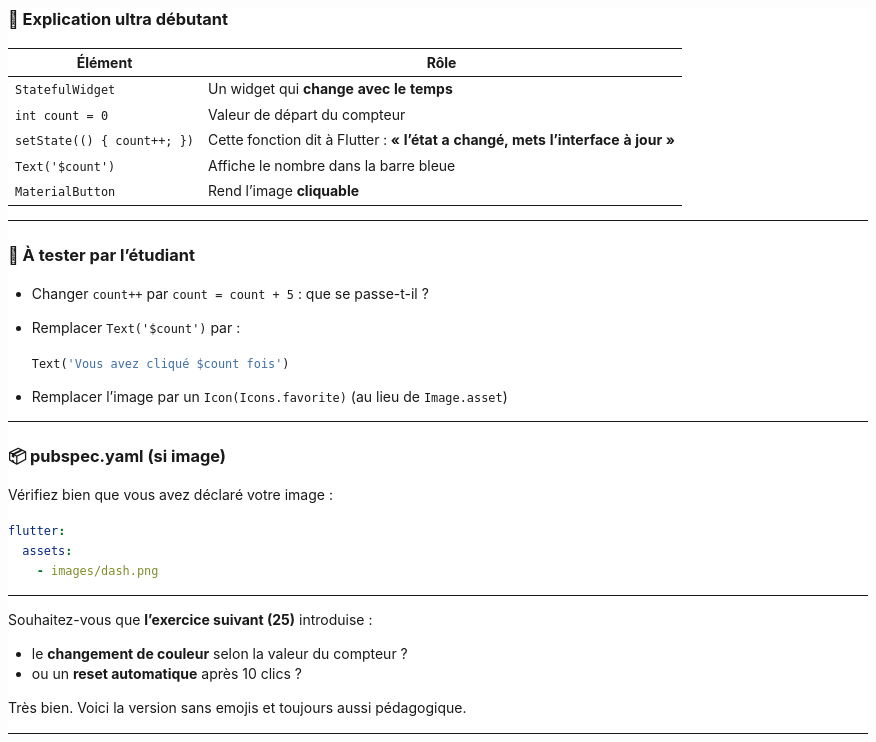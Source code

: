 
### 🧠 Explication ultra débutant

| Élément                     | Rôle                                                                            |
| --------------------------- | ------------------------------------------------------------------------------- |
| `StatefulWidget`            | Un widget qui **change avec le temps**                                          |
| `int count = 0`             | Valeur de départ du compteur                                                    |
| `setState(() { count++; })` | Cette fonction dit à Flutter : **« l’état a changé, mets l’interface à jour »** |
| `Text('$count')`            | Affiche le nombre dans la barre bleue                                           |
| `MaterialButton`            | Rend l’image **cliquable**                                                      |

---

### 🧪 À tester par l’étudiant

* Changer `count++` par `count = count + 5` : que se passe-t-il ?
* Remplacer `Text('$count')` par :

  ```dart
  Text('Vous avez cliqué $count fois')
  ```
* Remplacer l’image par un `Icon(Icons.favorite)` (au lieu de `Image.asset`)

---

### 📦 pubspec.yaml (si image)

Vérifiez bien que vous avez déclaré votre image :

```yaml
flutter:
  assets:
    - images/dash.png
```

---

Souhaitez-vous que **l’exercice suivant (25)** introduise :

* le **changement de couleur** selon la valeur du compteur ?
* ou un **reset automatique** après 10 clics ?













Très bien. Voici la version sans emojis et toujours aussi pédagogique.

---
